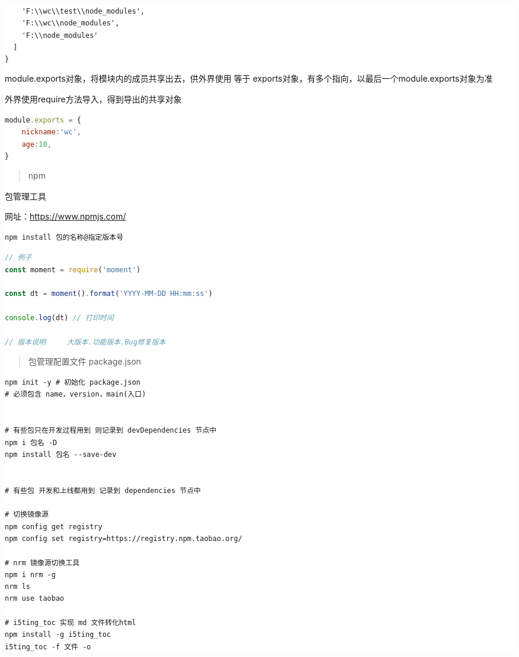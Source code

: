 ```shell
    'F:\\wc\\test\\node_modules',
    'F:\\wc\\node_modules',
    'F:\\node_modules'
  ]
}
```

module.exports对象，将模块内的成员共享出去，供外界使用 等于 exports对象，有多个指向，以最后一个module.exports对象为准

外界使用require方法导入，得到导出的共享对象

```js
module.exports = {
    nickname:'wc',
    age:10,
}
```

> npm

包管理工具 

网址：https://www.npmjs.com/

`npm install 包的名称@指定版本号`

```js
// 例子
const moment = require('moment')

const dt = moment().format('YYYY-MM-DD HH:mm:ss')

console.log(dt) // 打印时间

// 版本说明		大版本.功能版本.Bug修复版本
```

> 包管理配置文件 package.json

```shell
npm init -y # 初始化 package.json
# 必须包含 name，version，main(入口)


# 有些包只在开发过程用到 则记录到 devDependencies 节点中
npm i 包名 -D
npm install 包名 --save-dev


# 有些包 开发和上线都用到 记录到 dependencies 节点中

# 切换镜像源
npm config get registry
npm config set registry=https://registry.npm.taobao.org/

# nrm 镜像源切换工具
npm i nrm -g
nrm ls
nrm use taobao

# i5ting_toc 实现 md 文件转化html
npm install -g i5ting_toc
i5ting_toc -f 文件 -o
```
